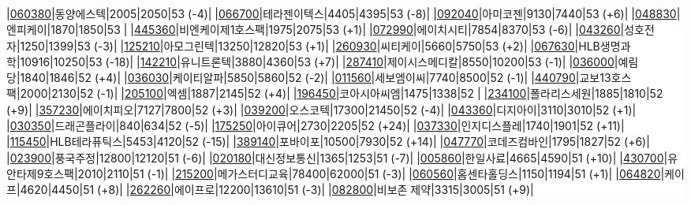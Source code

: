 |[060380](https://finance.daum.net/quotes/A060380)|동양에스텍|2005|2050|53 (-4)|
|[066700](https://finance.daum.net/quotes/A066700)|테라젠이텍스|4405|4395|53 (-8)|
|[092040](https://finance.daum.net/quotes/A092040)|아미코젠|9130|7440|53 (+6)|
|[048830](https://finance.daum.net/quotes/A048830)|엔피케이|1870|1850|53 |
|[445360](https://finance.daum.net/quotes/A445360)|비엔케이제1호스팩|1975|2075|53 (+1)|
|[072990](https://finance.daum.net/quotes/A072990)|에이치시티|7854|8370|53 (-6)|
|[043260](https://finance.daum.net/quotes/A043260)|성호전자|1250|1399|53 (-3)|
|[125210](https://finance.daum.net/quotes/A125210)|아모그린텍|13250|12820|53 (+1)|
|[260930](https://finance.daum.net/quotes/A260930)|씨티케이|5660|5750|53 (+2)|
|[067630](https://finance.daum.net/quotes/A067630)|HLB생명과학|10916|10250|53 (-18)|
|[142210](https://finance.daum.net/quotes/A142210)|유니트론텍|3880|4360|53 (+7)|
|[287410](https://finance.daum.net/quotes/A287410)|제이시스메디칼|8550|10200|53 (-1)|
|[036000](https://finance.daum.net/quotes/A036000)|예림당|1840|1846|52 (+4)|
|[036030](https://finance.daum.net/quotes/A036030)|케이티알파|5850|5860|52 (-2)|
|[011560](https://finance.daum.net/quotes/A011560)|세보엠이씨|7740|8500|52 (-1)|
|[440790](https://finance.daum.net/quotes/A440790)|교보13호스팩|2000|2130|52 (-1)|
|[205100](https://finance.daum.net/quotes/A205100)|엑셈|1887|2145|52 (+4)|
|[196450](https://finance.daum.net/quotes/A196450)|코아시아씨엠|1475|1338|52 |
|[234100](https://finance.daum.net/quotes/A234100)|폴라리스세원|1885|1810|52 (+9)|
|[357230](https://finance.daum.net/quotes/A357230)|에이치피오|7127|7800|52 (+3)|
|[039200](https://finance.daum.net/quotes/A039200)|오스코텍|17300|21450|52 (-4)|
|[043360](https://finance.daum.net/quotes/A043360)|디지아이|3110|3010|52 (+1)|
|[030350](https://finance.daum.net/quotes/A030350)|드래곤플라이|840|634|52 (-5)|
|[175250](https://finance.daum.net/quotes/A175250)|아이큐어|2730|2205|52 (+24)|
|[037330](https://finance.daum.net/quotes/A037330)|인지디스플레|1740|1901|52 (+11)|
|[115450](https://finance.daum.net/quotes/A115450)|HLB테라퓨틱스|5453|4120|52 (-15)|
|[389140](https://finance.daum.net/quotes/A389140)|포바이포|10500|7930|52 (+14)|
|[047770](https://finance.daum.net/quotes/A047770)|코데즈컴바인|1795|1827|52 (+6)|
|[023900](https://finance.daum.net/quotes/A023900)|풍국주정|12800|12120|51 (-6)|
|[020180](https://finance.daum.net/quotes/A020180)|대신정보통신|1365|1253|51 (-7)|
|[005860](https://finance.daum.net/quotes/A005860)|한일사료|4665|4590|51 (+10)|
|[430700](https://finance.daum.net/quotes/A430700)|유안타제9호스팩|2010|2110|51 (-1)|
|[215200](https://finance.daum.net/quotes/A215200)|메가스터디교육|78400|62000|51 (-3)|
|[060560](https://finance.daum.net/quotes/A060560)|홈센타홀딩스|1150|1194|51 (+1)|
|[064820](https://finance.daum.net/quotes/A064820)|케이프|4620|4450|51 (+8)|
|[262260](https://finance.daum.net/quotes/A262260)|에이프로|12200|13610|51 (-3)|
|[082800](https://finance.daum.net/quotes/A082800)|비보존 제약|3315|3005|51 (+9)|